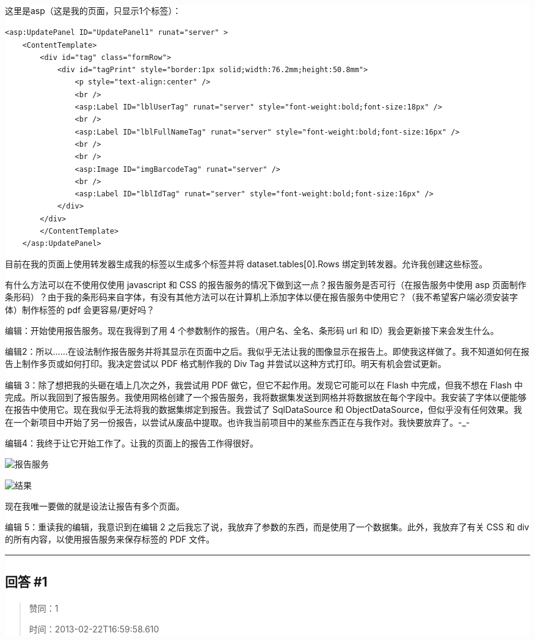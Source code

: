 这里是asp（这是我的页面，只显示1个标签）：

```
<asp:UpdatePanel ID="UpdatePanel1" runat="server" >
    <ContentTemplate>
        <div id="tag" class="formRow">
            <div id="tagPrint" style="border:1px solid;width:76.2mm;height:50.8mm">
                <p style="text-align:center" />
                <br />
                <asp:Label ID="lblUserTag" runat="server" style="font-weight:bold;font-size:18px" />
                <br />
                <asp:Label ID="lblFullNameTag" runat="server" style="font-weight:bold;font-size:16px" />
                <br />
                <br />
                <asp:Image ID="imgBarcodeTag" runat="server" />
                <br />
                <asp:Label ID="lblIdTag" runat="server" style="font-weight:bold;font-size:16px" />
            </div>
        </div>
        </ContentTemplate>
    </asp:UpdatePanel> 
```

目前在我的页面上使用转发器生成我的标签以生成多个标签并将 dataset.tables[0].Rows 绑定到转发器。允许我创建这些标签。

有什么方法可以在不使用仅使用 javascript 和 CSS 的报告服务的情况下做到这一点？报告服务是否可行（在报告服务中使用 asp 页面制作条形码）？由于我的条形码来自字体，有没有其他方法可以在计算机上添加字体以便在报告服务中使用它？（我不希望客户端必须安装字体）制作标签的 pdf 会更容易/更好吗？

编辑：开始使用报告服务。现在我得到了用 4 个参数制作的报告。（用户名、全名、条形码 url 和 ID）我会更新接下来会发生什么。

编辑2：所以......在设法制作报告服务并将其显示在页面中之后。我似乎无法让我的图像显示在报告上。即使我这样做了。我不知道如何在报告上制作多页或如何打印。我决定尝试以 PDF 格式制作我的 Div Tag 并尝试以这种方式打印。明天有机会尝试更新。

编辑 3：除了想把我的头砸在墙上几次之外，我尝试用 PDF 做它，但它不起作用。发现它可能可以在 Flash 中完成，但我不想在 Flash 中完成。所以我回到了报告服务。我使用网格创建了一个报告服务，我将数据集发送到网格并将数据放在每个字段中。我安装了字体以便能够在报告中使用它。现在我似乎无法将我的数据集绑定到报告。我尝试了 SqlDataSource 和 ObjectDataSource，但似乎没有任何效果。我在一个新项目中开始了另一份报告，以尝试从废品中提取。也许我当前项目中的某些东西正在与我作对。我快要放弃了。-_-

编辑4：我终于让它开始工作了。让我的页面上的报告工作得很好。

![报告服务](../Images/c90fff15cbe87d7ae448719722c990d1.png)

![结果](../Images/3888998be561046a1608e5639510a510.png)

现在我唯一要做的就是设法让报告有多个页面。

编辑 5：重读我的编辑，我意识到在编辑 2 之后我忘了说，我放弃了参数的东西，而是使用了一个数据集。此外，我放弃了有关 CSS 和 div 的所有内容，以使用报告服务来保存标签的 PDF 文件。

* * *

## 回答 #1

> 赞同：1
> 
> 时间：2013-02-22T16:59:58.610
